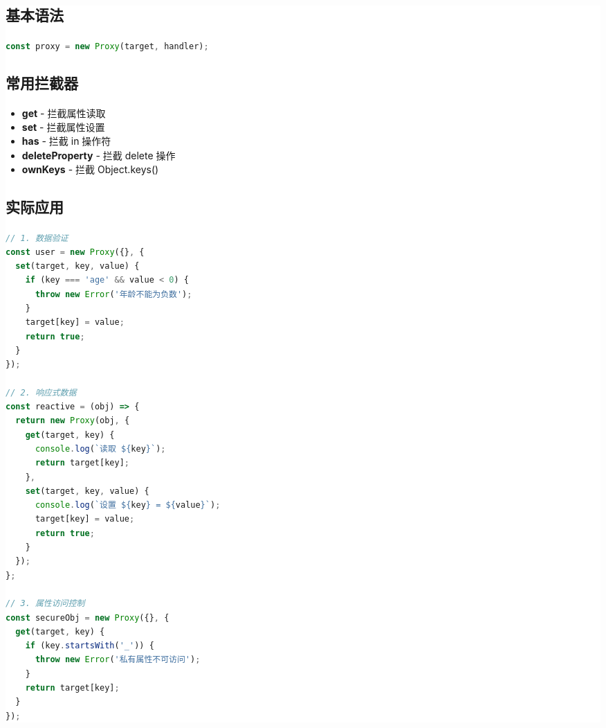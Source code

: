 ## 基本语法
```javascript
const proxy = new Proxy(target, handler);
```

## 常用拦截器
* **get** - 拦截属性读取
* **set** - 拦截属性设置
* **has** - 拦截 in 操作符
* **deleteProperty** - 拦截 delete 操作
* **ownKeys** - 拦截 Object.keys()

## 实际应用
```javascript
// 1. 数据验证
const user = new Proxy({}, {
  set(target, key, value) {
    if (key === 'age' && value < 0) {
      throw new Error('年龄不能为负数');
    }
    target[key] = value;
    return true;
  }
});

// 2. 响应式数据
const reactive = (obj) => {
  return new Proxy(obj, {
    get(target, key) {
      console.log(`读取 ${key}`);
      return target[key];
    },
    set(target, key, value) {
      console.log(`设置 ${key} = ${value}`);
      target[key] = value;
      return true;
    }
  });
};

// 3. 属性访问控制
const secureObj = new Proxy({}, {
  get(target, key) {
    if (key.startsWith('_')) {
      throw new Error('私有属性不可访问');
    }
    return target[key];
  }
});
```
